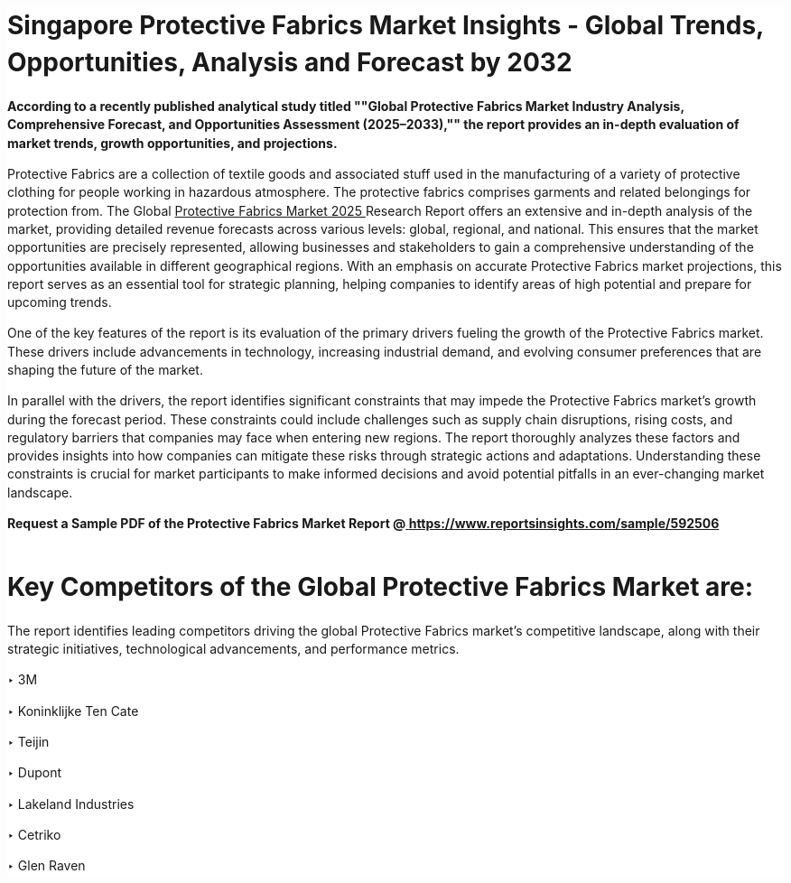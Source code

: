 # Singapore Protective Fabrics Market Insights - Global Trends, Opportunities, Analysis and Forecast by 2032

<strong>According to a recently published analytical study titled ""Global Protective Fabrics Market Industry Analysis, Comprehensive Forecast, and Opportunities Assessment (2025–2033),"" the report provides an in-depth evaluation of market trends, growth opportunities, and projections.</strong>

Protective Fabrics are a collection of textile goods and associated stuff used in the manufacturing of a variety of protective clothing for people working in hazardous atmosphere. The protective fabrics comprises garments and related belongings for protection from. The Global <a href=https://www.reportsinsights.com/sample/592506>Protective Fabrics Market 2025 </a> Research Report offers an extensive and in-depth analysis of the market, providing detailed revenue forecasts across various levels: global, regional, and national. This ensures that the market opportunities are precisely represented, allowing businesses and stakeholders to gain a comprehensive understanding of the opportunities available in different geographical regions. With an emphasis on accurate Protective Fabrics market projections, this report serves as an essential tool for strategic planning, helping companies to identify areas of high potential and prepare for upcoming trends.

One of the key features of the report is its evaluation of the primary drivers fueling the growth of the Protective Fabrics market. These drivers include advancements in technology, increasing industrial demand, and evolving consumer preferences that are shaping the future of the market. 

In parallel with the drivers, the report identifies significant constraints that may impede the Protective Fabrics market’s growth during the forecast period. These constraints could include challenges such as supply chain disruptions, rising costs, and regulatory barriers that companies may face when entering new regions. The report thoroughly analyzes these factors and provides insights into how companies can mitigate these risks through strategic actions and adaptations. Understanding these constraints is crucial for market participants to make informed decisions and avoid potential pitfalls in an ever-changing market landscape.

<strong>Request a Sample PDF of the Protective Fabrics Market Report </strong><strong>@<a href=https://www.reportsinsights.com/sample/592506> https://www.reportsinsights.com/sample/592506</a></strong></font>

# <strong>Key Competitors of the Global Protective Fabrics Market are:</strong>

The report identifies leading competitors driving the global Protective Fabrics market’s competitive landscape, along with their strategic initiatives, technological advancements, and performance metrics.

‣ 3M

‣ Koninklijke Ten Cate

‣ Teijin

‣ Dupont

‣ Lakeland Industries

‣ Cetriko

‣ Glen Raven
